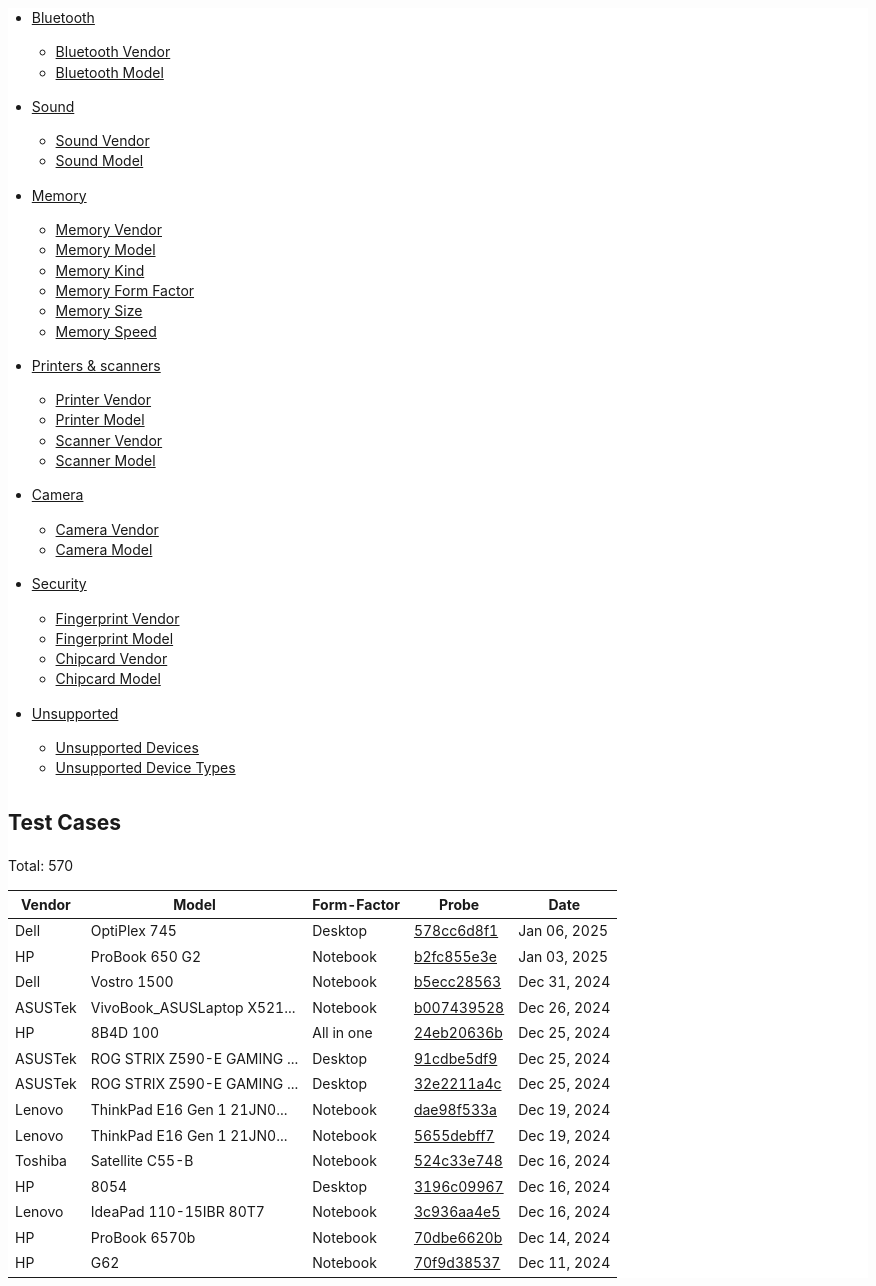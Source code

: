 * [ Bluetooth ](#bluetooth)
  - [ Bluetooth Vendor         ](#bluetooth-vendor)
  - [ Bluetooth Model          ](#bluetooth-model)

* [ Sound ](#sound)
  - [ Sound Vendor             ](#sound-vendor)
  - [ Sound Model              ](#sound-model)

* [ Memory ](#memory)
  - [ Memory Vendor            ](#memory-vendor)
  - [ Memory Model             ](#memory-model)
  - [ Memory Kind              ](#memory-kind)
  - [ Memory Form Factor       ](#memory-form-factor)
  - [ Memory Size              ](#memory-size)
  - [ Memory Speed             ](#memory-speed)

* [ Printers & scanners ](#printers--scanners)
  - [ Printer Vendor           ](#printer-vendor)
  - [ Printer Model            ](#printer-model)
  - [ Scanner Vendor           ](#scanner-vendor)
  - [ Scanner Model            ](#scanner-model)

* [ Camera ](#camera)
  - [ Camera Vendor            ](#camera-vendor)
  - [ Camera Model             ](#camera-model)

* [ Security ](#security)
  - [ Fingerprint Vendor       ](#fingerprint-vendor)
  - [ Fingerprint Model        ](#fingerprint-model)
  - [ Chipcard Vendor          ](#chipcard-vendor)
  - [ Chipcard Model           ](#chipcard-model)

* [ Unsupported ](#unsupported)
  - [ Unsupported Devices      ](#unsupported-devices)
  - [ Unsupported Device Types ](#unsupported-device-types)


Test Cases
----------

Total: 570

| Vendor        | Model                       | Form-Factor | Probe                                                      | Date         |
|---------------|-----------------------------|-------------|------------------------------------------------------------|--------------|
| Dell          | OptiPlex 745                | Desktop     | [578cc6d8f1](https://linux-hardware.org/?probe=578cc6d8f1) | Jan 06, 2025 |
| HP            | ProBook 650 G2              | Notebook    | [b2fc855e3e](https://linux-hardware.org/?probe=b2fc855e3e) | Jan 03, 2025 |
| Dell          | Vostro 1500                 | Notebook    | [b5ecc28563](https://linux-hardware.org/?probe=b5ecc28563) | Dec 31, 2024 |
| ASUSTek       | VivoBook_ASUSLaptop X521... | Notebook    | [b007439528](https://linux-hardware.org/?probe=b007439528) | Dec 26, 2024 |
| HP            | 8B4D 100                    | All in one  | [24eb20636b](https://linux-hardware.org/?probe=24eb20636b) | Dec 25, 2024 |
| ASUSTek       | ROG STRIX Z590-E GAMING ... | Desktop     | [91cdbe5df9](https://linux-hardware.org/?probe=91cdbe5df9) | Dec 25, 2024 |
| ASUSTek       | ROG STRIX Z590-E GAMING ... | Desktop     | [32e2211a4c](https://linux-hardware.org/?probe=32e2211a4c) | Dec 25, 2024 |
| Lenovo        | ThinkPad E16 Gen 1 21JN0... | Notebook    | [dae98f533a](https://linux-hardware.org/?probe=dae98f533a) | Dec 19, 2024 |
| Lenovo        | ThinkPad E16 Gen 1 21JN0... | Notebook    | [5655debff7](https://linux-hardware.org/?probe=5655debff7) | Dec 19, 2024 |
| Toshiba       | Satellite C55-B             | Notebook    | [524c33e748](https://linux-hardware.org/?probe=524c33e748) | Dec 16, 2024 |
| HP            | 8054                        | Desktop     | [3196c09967](https://linux-hardware.org/?probe=3196c09967) | Dec 16, 2024 |
| Lenovo        | IdeaPad 110-15IBR 80T7      | Notebook    | [3c936aa4e5](https://linux-hardware.org/?probe=3c936aa4e5) | Dec 16, 2024 |
| HP            | ProBook 6570b               | Notebook    | [70dbe6620b](https://linux-hardware.org/?probe=70dbe6620b) | Dec 14, 2024 |
| HP            | G62                         | Notebook    | [70f9d38537](https://linux-hardware.org/?probe=70f9d38537) | Dec 11, 2024 |